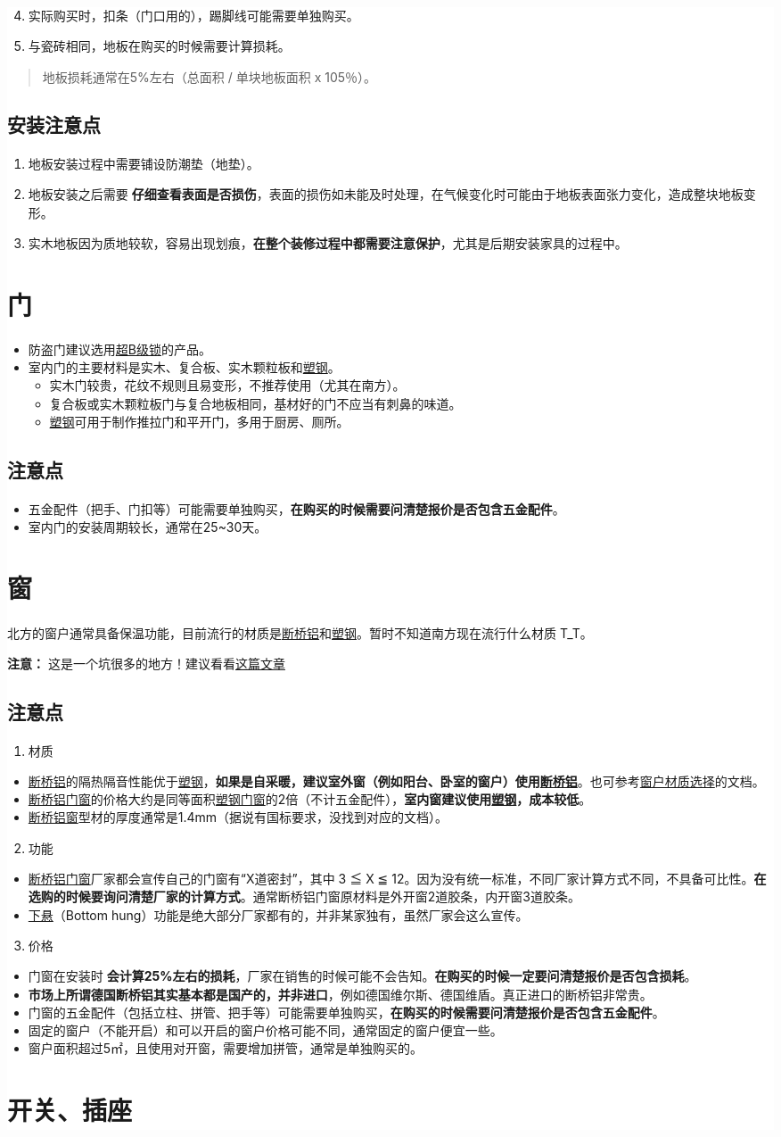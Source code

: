 4. 实际购买时，扣条（门口用的），踢脚线可能需要单独购买。

5. 与瓷砖相同，地板在购买的时候需要计算损耗。
> 地板损耗通常在5%左右（总面积 / 单块地板面积 x 105％）。

## 安装注意点
1. 地板安装过程中需要铺设防潮垫（地垫）。

2. 地板安装之后需要 **仔细查看表面是否损伤**，表面的损伤如未能及时处理，在气候变化时可能由于地板表面张力变化，造成整块地板变形。

3. 实木地板因为质地较软，容易出现划痕，**在整个装修过程中都需要注意保护**，尤其是后期安装家具的过程中。

# 门

- 防盗门建议选用[超B级锁][超B级锁]的产品。
- 室内门的主要材料是实木、复合板、实木颗粒板和[塑钢][塑钢]。
  - 实木门较贵，花纹不规则且易变形，不推荐使用（尤其在南方）。
  - 复合板或实木颗粒板门与复合地板相同，基材好的门不应当有刺鼻的味道。
  - [塑钢][塑钢]可用于制作推拉门和平开门，多用于厨房、厕所。

## 注意点
- 五金配件（把手、门扣等）可能需要单独购买，**在购买的时候需要问清楚报价是否包含五金配件**。
- 室内门的安装周期较长，通常在25~30天。

# 窗

北方的窗户通常具备保温功能，目前流行的材质是[断桥铝][断桥铝]和[塑钢][塑钢]。暂时不知道南方现在流行什么材质 T_T。

**注意：** 这是一个坑很多的地方！建议看看[这篇文章](http://bbs.glz8.com/read.php?tid-42.html)

## 注意点

1. 材质
  - [断桥铝][断桥铝]的隔热隔音性能优于[塑钢][塑钢]，**如果是自采暖，建议室外窗（例如阳台、卧室的窗户）使用[断桥铝][断桥铝]**。也可参考[窗户材质选择][窗户材质选择]的文档。
  - [断桥铝门窗][断桥铝]的价格大约是同等面积[塑钢门窗][塑钢]的2倍（不计五金配件），**室内窗建议使用[塑钢][塑钢]，成本较低**。
  - [断桥铝窗][断桥铝]型材的厚度通常是1.4mm（据说有国标要求，没找到对应的文档）。

2. 功能
  - [断桥铝门窗][断桥铝]厂家都会宣传自己的门窗有“X道密封”，其中 3 ≦ X ≦ 12。因为没有统一标准，不同厂家计算方式不同，不具备可比性。**在选购的时候要询问清楚厂家的计算方式**。通常断桥铝门窗原材料是外开窗2道胶条，内开窗3道胶条。
  - [下悬][下悬窗]（Bottom hung）功能是绝大部分厂家都有的，并非某家独有，虽然厂家会这么宣传。

3. 价格
  - 门窗在安装时 **会计算25%左右的损耗**，厂家在销售的时候可能不会告知。**在购买的时候一定要问清楚报价是否包含损耗**。
  - **市场上所谓德国断桥铝其实基本都是国产的，并非进口**，例如德国维尔斯、德国维盾。真正进口的断桥铝非常贵。
  - 门窗的五金配件（包括立柱、拼管、把手等）可能需要单独购买，**在购买的时候需要问清楚报价是否包含五金配件**。
  - 固定的窗户（不能开启）和可以开启的窗户价格可能不同，通常固定的窗户便宜一些。
  - 窗户面积超过5㎡，且使用对开窗，需要增加拼管，通常是单独购买的。

# 开关、插座


[Sweet Home 3D]: http://www.sweethome3d.com/
[瓷砖选购1]: http://wenku.baidu.com/view/e0c19b966bec0975f465e282.html
[瓷砖选购2]: http://wenku.baidu.com/link?url=vYK9ExGXnPkOKIwWtUZE8fdBizNfObHYjtr7Zw3gmFBcEbBLJ0YBzVSdI_F1Zy7HX0CYd3rLdd2QTN93LSJWSrfPZN-KknZm6noLdMiCEzS
[釉面砖]: http://baike.baidu.com/view/767725.htm
[抛光砖]: http://baike.baidu.com/view/127447.htm
[全抛釉]: http://baike.baidu.com/view/6002202.htm
[玻化砖]: http://baike.baidu.com/view/18923.htm
[微晶石]: http://baike.baidu.com/item/微晶石瓷砖
[降低瓷砖损耗]: http://jingyan.baidu.com/article/6fb756ecd9d656241858fb09.html
[实木地板]: http://baike.baidu.com/view/58693.htm
[实木复合地板]: http://baike.baidu.com/view/454825.htm
[强化复合地板]: http://baike.baidu.com/view/590023.htm
[超B级锁]: http://wenku.baidu.com/link?url=F3nzd5laPHxWJ8ArL7n9YUMBXgFkZqSsQzlrpHNlYOstcEMQs0RlukuxJ9gq6fbaLGuUnvQf-DKy6HxE-K_TSgPcvDoOgBTgrNEd5c3bdSm
[断桥铝]: http://baike.baidu.com/view/739944.htm
[塑钢]: http://baike.baidu.com/view/39183.htm
[下悬窗]: http://baike.baidu.com/view/5932719.htm
[窗户材质选择]: http://wenku.baidu.com/view/fc18770cf78a6529647d53ef.html?re=view
[双控开关]: http://baike.baidu.com/view/2102744.htm
[16A插座]: http://baike.baidu.com/view/8271484.htm
[坑距]: http://baike.baidu.com/view/2243660.htm
[马桶选购1]: http://home.163.com/special/course7/
[马桶选购2]: http://jingyan.baidu.com/article/3d69c551a4d1d5f0cf02d73b.html
[台上盆]: http://baike.baidu.com/view/5978592.htm
[满水保养]: http://jingyan.baidu.com/article/77b8dc7fdaa25e6175eab67c.html
[暖气走管]: http://ukrubens.com/2014/question_0417/106.html